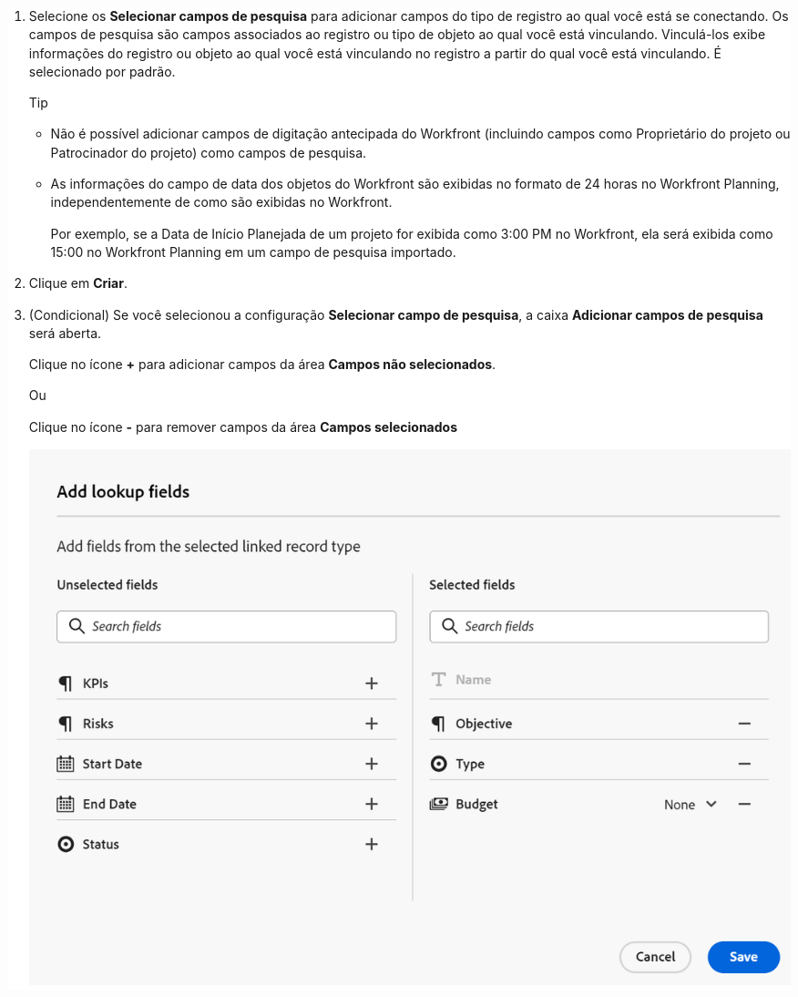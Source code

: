 1. Selecione os **Selecionar campos de pesquisa** para adicionar campos do tipo de registro ao qual você está se conectando. Os campos de pesquisa são campos associados ao registro ou tipo de objeto ao qual você está vinculando. Vinculá-los exibe informações do registro ou objeto ao qual você está vinculando no registro a partir do qual você está vinculando. É selecionado por padrão.

   >[!TIP]
   >
   >* Não é possível adicionar campos de digitação antecipada do Workfront (incluindo campos como Proprietário do projeto ou Patrocinador do projeto) como campos de pesquisa.
   >
   >* As informações do campo de data dos objetos do Workfront são exibidas no formato de 24 horas no Workfront Planning, independentemente de como são exibidas no Workfront.
   >
   >   Por exemplo, se a Data de Início Planejada de um projeto for exibida como 3:00 PM no Workfront, ela será exibida como 15:00 no Workfront Planning em um campo de pesquisa importado.

1. Clique em **Criar**.

1. (Condicional) Se você selecionou a configuração **Selecionar campo de pesquisa**, a caixa **Adicionar campos de pesquisa** será aberta.

   Clique no ícone **+** para adicionar campos da área **Campos não selecionados**.

   Ou

   Clique no ícone **-** para remover campos da área **Campos selecionados**

   ![Adicionar campos de pesquisa para outra caixa de tipo de registro](assets/add-lookup-fields-for-another-maestro-record-type-box.png)
